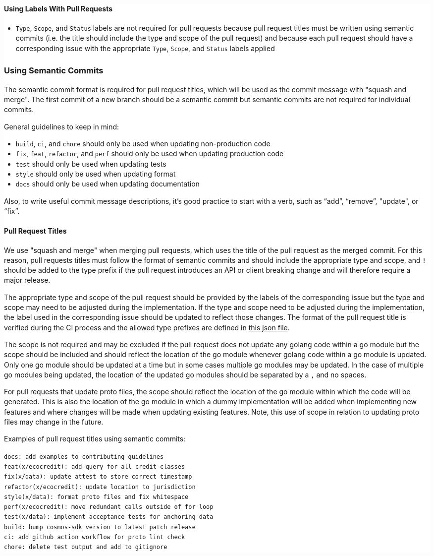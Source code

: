 #### Using Labels With Pull Requests

- `Type`, `Scope`, and `Status` labels are not required for pull requests because pull request titles must be written using semantic commits (i.e. the title should include the type and scope of the pull request) and because each pull request should have a corresponding issue with the appropriate `Type`, `Scope`, and `Status` labels applied

### Using Semantic Commits

The [semantic commit](https://www.semanticcommits.org/en/v1.0.0/) format is required for pull request titles, which will be used as the commit message with "squash and merge". The first commit of a new branch should be a semantic commit but semantic commits are not required for individual commits. 

General guidelines to keep in mind:

- `build`, `ci`, and `chore` should only be used when updating non-production code
- `fix`, `feat`, `refactor`, and `perf` should only be used when updating production code
- `test` should only be used when updating tests
- `style` should only be used when updating format
- `docs` should only be used when updating documentation

Also, to write useful commit message descriptions, it’s good practice to start with a verb, such as “add”, “remove”, "update", or “fix”.

#### Pull Request Titles

We use "squash and merge" when merging pull requests, which uses the title of the pull request as the merged commit. For this reason, pull requests titles must follow the format of semantic commits and should include the appropriate type and scope, and `!` should be added to the type prefix if the pull request introduces an API or client breaking change and will therefore require a major release.

The appropriate type and scope of the pull request should be provided by the labels of the corresponding issue but the type and scope may need to be adjusted during the implementation. If the type and scope need to be adjusted during the implementation, the label used in the corresponding issue should be updated to reflect those changes. The format of the pull request title is verified during the CI process and the allowed type prefixes are defined in [this json file](https://github.com/commitizen/semantic-commit-types/blob/v3.0.0/index.json).

The scope is not required and may be excluded if the pull request does not update any golang code within a go module but the scope should be included and should reflect the location of the go module whenever golang code within a go module is updated. Only one go module should be updated at a time but in some cases multiple go modules may be updated. In the case of multiple go modules being updated, the location of the updated go modules should be separated by a `,` and no spaces.

For pull requests that update proto files, the scope should reflect the location of the go module within which the code will be generated. This is also the location of the go module in which a dummy implementation will be added when implementing new features and where changes will be made when updating existing features. Note, this use of scope in relation to updating proto files may change in the future.

Examples of pull request titles using semantic commits:

```
docs: add examples to contributing guidelines
feat(x/ecocredit): add query for all credit classes
fix(x/data): update attest to store correct timestamp
refactor(x/ecocredit): update location to jurisdiction
style(x/data): format proto files and fix whitespace
perf(x/ecocredit): move redundant calls outside of for loop
test(x/data): implement acceptance tests for anchoring data
build: bump cosmos-sdk version to latest patch release
ci: add github action workflow for proto lint check
chore: delete test output and add to gitignore
```
